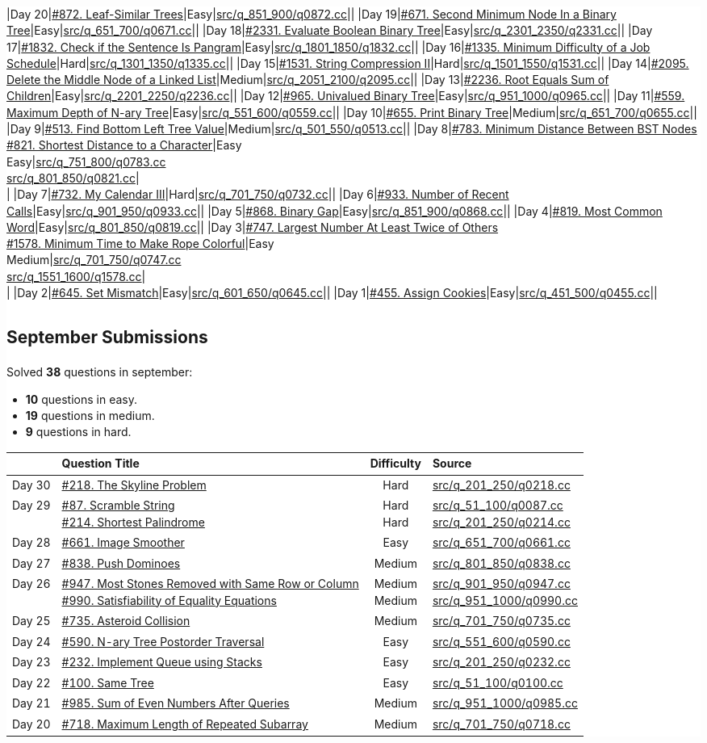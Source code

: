 |Day 20|[#872. Leaf-Similar Trees](https://leetcode.com/problems/leaf-similar-trees/)|Easy|[src/q_851_900/q0872.cc](../src/q_851_900/q0872.cc)||
|Day 19|[#671. Second Minimum Node In a Binary Tree](https://leetcode.com/problems/second-minimum-node-in-a-binary-tree/)|Easy|[src/q_651_700/q0671.cc](../src/q_651_700/q0671.cc)||
|Day 18|[#2331. Evaluate Boolean Binary Tree](https://leetcode.com/problems/evaluate-boolean-binary-tree/)|Easy|[src/q_2301_2350/q2331.cc](../src/q_2301_2350/q2331.cc)||
|Day 17|[#1832. Check if the Sentence Is Pangram](https://leetcode.com/problems/check-if-the-sentence-is-pangram/)|Easy|[src/q_1801_1850/q1832.cc](../src/q_1801_1850/q1832.cc)||
|Day 16|[#1335. Minimum Difficulty of a Job Schedule](https://leetcode.com/problems/minimum-difficulty-of-a-job-schedule/)|Hard|[src/q_1301_1350/q1335.cc](../src/q_1301_1350/q1335.cc)||
|Day 15|[#1531. String Compression II](https://leetcode.com/problems/string-compression-ii/)|Hard|[src/q_1501_1550/q1531.cc](../src/q_1501_1550/q1531.cc)||
|Day 14|[#2095. Delete the Middle Node of a Linked List](https://leetcode.com/problems/delete-the-middle-node-of-a-linked-list/)|Medium|[src/q_2051_2100/q2095.cc](../src/q_2051_2100/q2095.cc)||
|Day 13|[#2236. Root Equals Sum of Children](https://leetcode.com/problems/root-equals-sum-of-children/)|Easy|[src/q_2201_2250/q2236.cc](../src/q_2201_2250/q2236.cc)||
|Day 12|[#965. Univalued Binary Tree](https://leetcode.com/problems/univalued-binary-tree/)|Easy|[src/q_951_1000/q0965.cc](../src/q_951_1000/q0965.cc)||
|Day 11|[#559. Maximum Depth of N-ary Tree](https://leetcode.com/problems/maximum-depth-of-n-ary-tree/)|Easy|[src/q_551_600/q0559.cc](../src/q_551_600/q0559.cc)||
|Day 10|[#655. Print Binary Tree](https://leetcode.com/problems/print-binary-tree/)|Medium|[src/q_651_700/q0655.cc](../src/q_651_700/q0655.cc)||
|Day 9|[#513. Find Bottom Left Tree Value](https://leetcode.com/problems/find-bottom-left-tree-value/)|Medium|[src/q_501_550/q0513.cc](../src/q_501_550/q0513.cc)||
|Day 8|[#783. Minimum Distance Between BST Nodes](https://leetcode.com/problems/minimum-distance-between-bst-nodes/)<br>[#821. Shortest Distance to a Character](https://leetcode.com/problems/shortest-distance-to-a-character/)|Easy<br>Easy|[src/q_751_800/q0783.cc](../src/q_751_800/q0783.cc)<br>[src/q_801_850/q0821.cc](../src/q_801_850/q0821.cc)|<br>|
|Day 7|[#732. My Calendar III](https://leetcode.com/problems/my-calendar-iii/)|Hard|[src/q_701_750/q0732.cc](../src/q_701_750/q0732.cc)||
|Day 6|[#933. Number of Recent Calls](https://leetcode.com/problems/number-of-recent-calls/)|Easy|[src/q_901_950/q0933.cc](../src/q_901_950/q0933.cc)||
|Day 5|[#868. Binary Gap](https://leetcode.com/problems/binary-gap/)|Easy|[src/q_851_900/q0868.cc](../src/q_851_900/q0868.cc)||
|Day 4|[#819. Most Common Word](https://leetcode.com/problems/most-common-word/)|Easy|[src/q_801_850/q0819.cc](../src/q_801_850/q0819.cc)||
|Day 3|[#747. Largest Number At Least Twice of Others](https://leetcode.com/problems/largest-number-at-least-twice-of-others/)<br>[#1578. Minimum Time to Make Rope Colorful](https://leetcode.com/problems/minimum-time-to-make-rope-colorful/)|Easy<br>Medium|[src/q_701_750/q0747.cc](../src/q_701_750/q0747.cc)<br>[src/q_1551_1600/q1578.cc](../src/q_1551_1600/q1578.cc)|<br>|
|Day 2|[#645. Set Mismatch](https://leetcode.com/problems/set-mismatch/)|Easy|[src/q_601_650/q0645.cc](../src/q_601_650/q0645.cc)||
|Day 1|[#455. Assign Cookies](https://leetcode.com/problems/assign-cookies/)|Easy|[src/q_451_500/q0455.cc](../src/q_451_500/q0455.cc)||
## September Submissions

Solved **38** questions in september:
- **10** questions in easy.
- **19** questions in medium.
- **9** questions in hard.

|   |Question Title|Difficulty|Source|
|:--|:-------------|:--------:|:-----|
|Day 30|[#218. The Skyline Problem](https://leetcode.com/problems/the-skyline-problem/)|Hard|[src/q_201_250/q0218.cc](../src/q_201_250/q0218.cc)||
|Day 29|[#87. Scramble String](https://leetcode.com/problems/scramble-string/)<br>[#214. Shortest Palindrome](https://leetcode.com/problems/shortest-palindrome/)|Hard<br>Hard|[src/q_51_100/q0087.cc](../src/q_51_100/q0087.cc)<br>[src/q_201_250/q0214.cc](../src/q_201_250/q0214.cc)|<br>|
|Day 28|[#661. Image Smoother](https://leetcode.com/problems/image-smoother/)|Easy|[src/q_651_700/q0661.cc](../src/q_651_700/q0661.cc)||
|Day 27|[#838. Push Dominoes](https://leetcode.com/problems/push-dominoes/)|Medium|[src/q_801_850/q0838.cc](../src/q_801_850/q0838.cc)||
|Day 26|[#947. Most Stones Removed with Same Row or Column](https://leetcode.com/problems/most-stones-removed-with-same-row-or-column/)<br>[#990. Satisfiability of Equality Equations](https://leetcode.com/problems/satisfiability-of-equality-equations/)|Medium<br>Medium|[src/q_901_950/q0947.cc](../src/q_901_950/q0947.cc)<br>[src/q_951_1000/q0990.cc](../src/q_951_1000/q0990.cc)|<br>|
|Day 25|[#735. Asteroid Collision](https://leetcode.com/problems/asteroid-collision/)|Medium|[src/q_701_750/q0735.cc](../src/q_701_750/q0735.cc)||
|Day 24|[#590. N-ary Tree Postorder Traversal](https://leetcode.com/problems/n-ary-tree-postorder-traversal/)|Easy|[src/q_551_600/q0590.cc](../src/q_551_600/q0590.cc)||
|Day 23|[#232. Implement Queue using Stacks](https://leetcode.com/problems/implement-queue-using-stacks/)|Easy|[src/q_201_250/q0232.cc](../src/q_201_250/q0232.cc)||
|Day 22|[#100. Same Tree](https://leetcode.com/problems/same-tree/)|Easy|[src/q_51_100/q0100.cc](../src/q_51_100/q0100.cc)||
|Day 21|[#985. Sum of Even Numbers After Queries](https://leetcode.com/problems/sum-of-even-numbers-after-queries/)|Medium|[src/q_951_1000/q0985.cc](../src/q_951_1000/q0985.cc)||
|Day 20|[#718. Maximum Length of Repeated Subarray](https://leetcode.com/problems/maximum-length-of-repeated-subarray/)|Medium|[src/q_701_750/q0718.cc](../src/q_701_750/q0718.cc)||